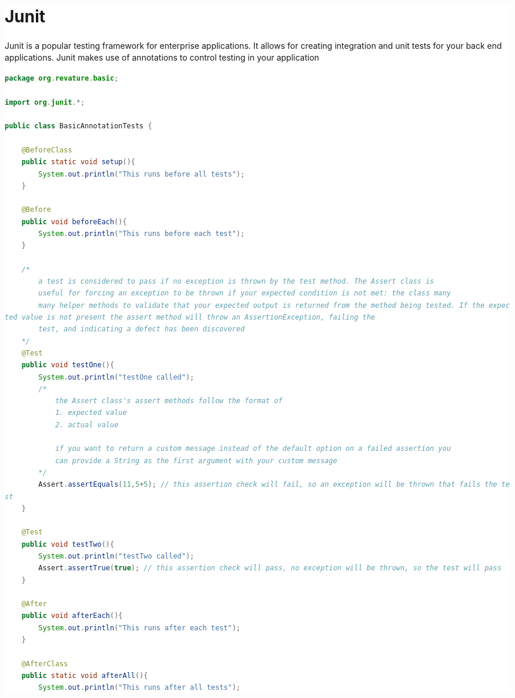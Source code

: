 # Junit
Junit is a popular testing framework for enterprise applications. It allows for creating integration and unit tests for your back end applications. Junit makes use of annotations to control testing in your application
```java
package org.revature.basic;

import org.junit.*;

public class BasicAnnotationTests {

    @BeforeClass
    public static void setup(){
        System.out.println("This runs before all tests");
    }

    @Before
    public void beforeEach(){
        System.out.println("This runs before each test");
    }

    /*
        a test is considered to pass if no exception is thrown by the test method. The Assert class is
        useful for forcing an exception to be thrown if your expected condition is not met: the class many
        many helper methods to validate that your expected output is returned from the method being tested. If the expected value is not present the assert method will throw an AssertionException, failing the
        test, and indicating a defect has been discovered
    */
    @Test
    public void testOne(){
        System.out.println("testOne called");
        /*
            the Assert class's assert methods follow the format of
            1. expected value
            2. actual value

            if you want to return a custom message instead of the default option on a failed assertion you
            can provide a String as the first argument with your custom message
        */
        Assert.assertEquals(11,5+5); // this assertion check will fail, so an exception will be thrown that fails the test
    }

    @Test
    public void testTwo(){
        System.out.println("testTwo called");
        Assert.assertTrue(true); // this assertion check will pass, no exception will be thrown, so the test will pass
    }

    @After
    public void afterEach(){
        System.out.println("This runs after each test");
    }

    @AfterClass
    public static void afterAll(){
        System.out.println("This runs after all tests");
```